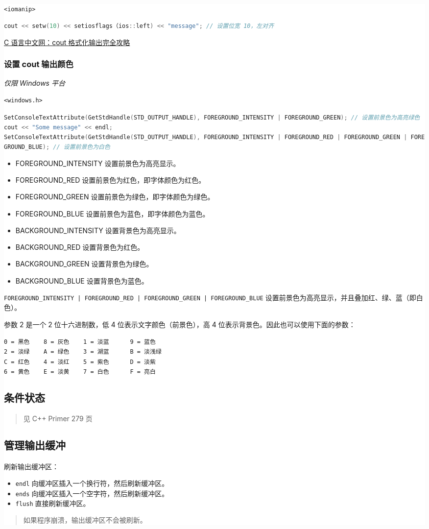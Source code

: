 `<iomanip>`

```cpp
cout << setw(10) << setiosflags（ios::left) << "message"; // 设置位宽 10，左对齐
```

[C 语言中文网：cout 格式化输出完全攻略](http://c.biancheng.net/view/275.html)

### 设置 cout 输出颜色

*仅限 Windows 平台*

`<windows.h>`

```cpp
SetConsoleTextAttribute(GetStdHandle(STD_OUTPUT_HANDLE), FOREGROUND_INTENSITY | FOREGROUND_GREEN); // 设置前景色为高亮绿色
cout << "Some message" << endl;
SetConsoleTextAttribute(GetStdHandle(STD_OUTPUT_HANDLE), FOREGROUND_INTENSITY | FOREGROUND_RED | FOREGROUND_GREEN | FOREGROUND_BLUE); // 设置前景色为白色
```

- FOREGROUND_INTENSITY 设置前景色为高亮显示。
- FOREGROUND_RED 设置前景色为红色，即字体颜色为红色。
- FOREGROUND_GREEN 设置前景色为绿色，即字体颜色为绿色。
- FOREGROUND_BLUE 设置前景色为蓝色，即字体颜色为蓝色。

- BACKGROUND_INTENSITY 设置背景色为高亮显示。
- BACKGROUND_RED 设置背景色为红色。
- BACKGROUND_GREEN 设置背景色为绿色。
- BACKGROUND_BLUE 设置背景色为蓝色。

`FOREGROUND_INTENSITY | FOREGROUND_RED | FOREGROUND_GREEN | FOREGROUND_BLUE` 设置前景色为高亮显示，并且叠加红、绿、蓝（即白色）。

参数 2 是一个 2 位十六进制数，低 4 位表示文字颜色（前景色），高 4 位表示背景色。因此也可以使用下面的参数：

```
0 = 黑色    8 = 灰色    1 = 淡蓝      9 = 蓝色
2 = 淡绿    A = 绿色    3 = 湖蓝      B = 淡浅绿  
C = 红色    4 = 淡红    5 = 紫色      D = 淡紫  
6 = 黄色    E = 淡黄    7 = 白色      F = 亮白
```

## 条件状态

> 见 C++ Primer 279 页

## 管理输出缓冲

刷新输出缓冲区：

- `endl` 向缓冲区插入一个换行符，然后刷新缓冲区。
- `ends` 向缓冲区插入一个空字符，然后刷新缓冲区。
- `flush` 直接刷新缓冲区。

> 如果程序崩溃，输出缓冲区不会被刷新。
